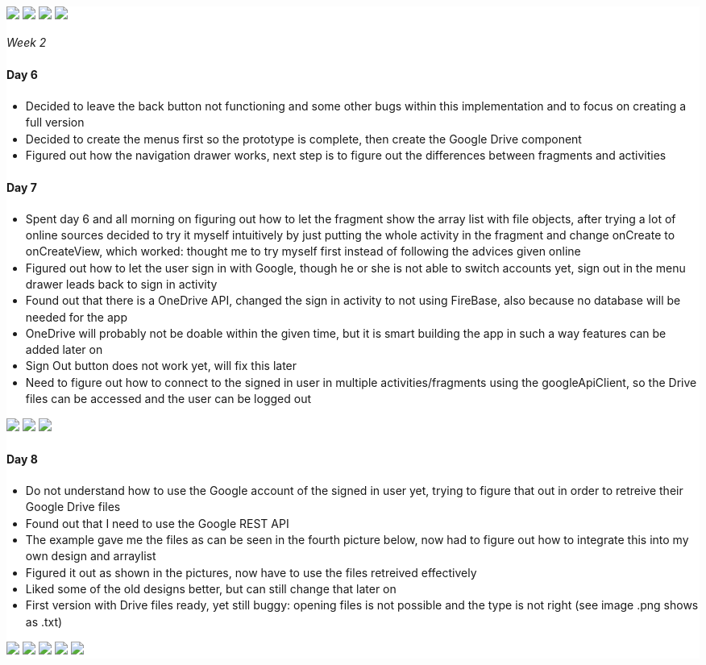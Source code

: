 <img src="https://github.com/carlijnq/nl.mprog.blifi/blob/master/docs/file_open_1.png" width="200">
<img src="https://github.com/carlijnq/nl.mprog.blifi/blob/master/docs/file_open_2.png" width="200">
<img src="https://github.com/carlijnq/nl.mprog.blifi/blob/master/docs/file_open_3.png" width="200">
<img src="https://cloud.githubusercontent.com/assets/22945709/21933005/c29a96ec-d9a3-11e6-9eef-4b3a4462e30d.png" width="200">

*Week 2*

#### Day 6
- Decided to leave the back button not functioning and some other bugs within this implementation and to focus on creating a full version
- Decided to create the menus first so the prototype is complete, then create the Google Drive component
- Figured out how the navigation drawer works, next step is to figure out the differences between fragments and activities

#### Day 7
- Spent day 6 and all morning on figuring out how to let the fragment show the array list with file objects, after trying a lot of online sources decided to try it myself intuitively by just putting the whole activity in the fragment and change onCreate to onCreateView, which worked: thought me to try myself first instead of following the advices given online
- Figured out how to let the user sign in with Google, though he or she is not able to switch accounts yet, sign out in the menu drawer leads back to sign in activity
- Found out that there is a OneDrive API, changed the sign in activity to not using FireBase, also because no database will be needed for the app
- OneDrive will probably not be doable within the given time, but it is smart building the app in such a way features can be added later on
- Sign Out button does not work yet, will fix this later
- Need to figure out how to connect to the signed in user in multiple activities/fragments using the googleApiClient, so the Drive files can be accessed and the user can be logged out

<img src="https://cloud.githubusercontent.com/assets/22945709/22018520/7a3561de-dcaf-11e6-8bfd-e759f2d36328.png" width="200">
<img src="https://cloud.githubusercontent.com/assets/22945709/22018519/7a34e6b4-dcaf-11e6-9234-0cb8e1a1eed8.png" width="200">
<img src="https://cloud.githubusercontent.com/assets/22945709/22024429/409eaa50-dcca-11e6-8e48-3057521e0b1b.png" width="200">

#### Day 8
- Do not understand how to use the Google account of the signed in user yet, trying to figure that out in order to retreive their Google Drive files
- Found out that I need to use the Google REST API
- The example gave me the files as can be seen in the fourth picture below, now had to figure out how to integrate this into my own design and arraylist
- Figured it out as shown in the pictures, now have to use the files retreived effectively
- Liked some of the old designs better, but can still change that later on
- First version with Drive files ready, yet still buggy: opening files is not possible and the type is not right (see image .png shows as .txt)

<img src="https://cloud.githubusercontent.com/assets/22945709/22077448/85873cdc-ddb4-11e6-8bfe-78df5a3fa672.png" width="150">
<img src="https://cloud.githubusercontent.com/assets/22945709/22077447/8583c624-ddb4-11e6-9b44-8c347decd731.png" width="150">
<img src="https://cloud.githubusercontent.com/assets/22945709/22077449/85898d48-ddb4-11e6-96d4-15913dcfdf05.png" width="150">
<img src="https://cloud.githubusercontent.com/assets/22945709/22077450/858b8698-ddb4-11e6-88c0-f209d93e3378.png" width="150">
<img src= "https://cloud.githubusercontent.com/assets/22945709/22079150/10fdbf2e-ddbb-11e6-897d-22fdd8ece556.png" width="150">
